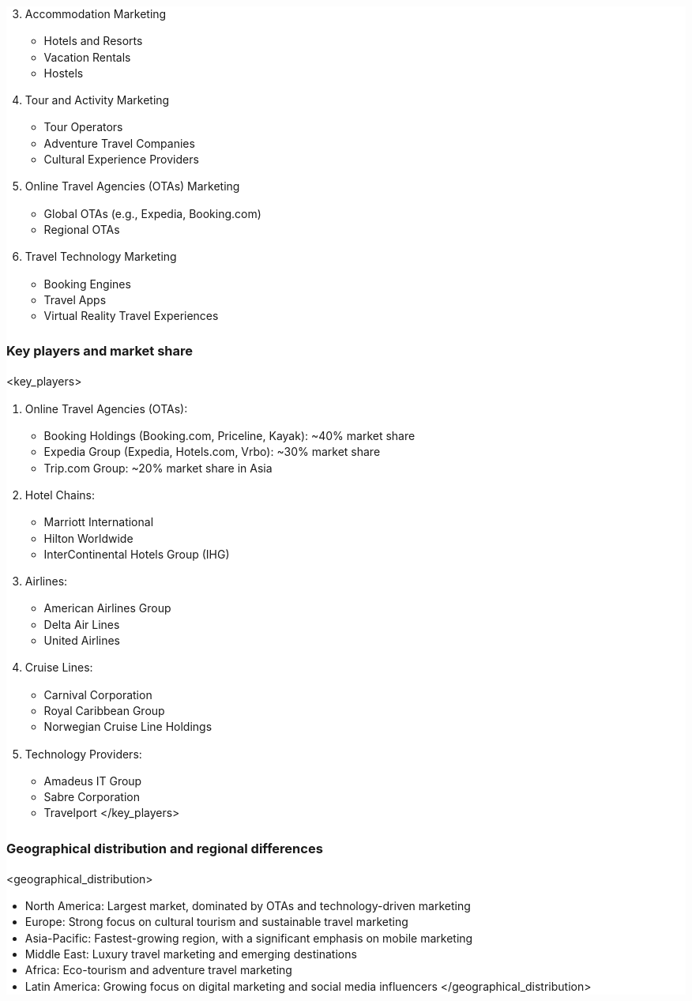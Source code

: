 3. Accommodation Marketing
   - Hotels and Resorts
   - Vacation Rentals
   - Hostels

4. Tour and Activity Marketing
   - Tour Operators
   - Adventure Travel Companies
   - Cultural Experience Providers

5. Online Travel Agencies (OTAs) Marketing
   - Global OTAs (e.g., Expedia, Booking.com)
   - Regional OTAs

6. Travel Technology Marketing
   - Booking Engines
   - Travel Apps
   - Virtual Reality Travel Experiences
</segments>

### Key players and market share

<key_players>
1. Online Travel Agencies (OTAs):
   - Booking Holdings (Booking.com, Priceline, Kayak): ~40% market share
   - Expedia Group (Expedia, Hotels.com, Vrbo): ~30% market share
   - Trip.com Group: ~20% market share in Asia

2. Hotel Chains:
   - Marriott International
   - Hilton Worldwide
   - InterContinental Hotels Group (IHG)

3. Airlines:
   - American Airlines Group
   - Delta Air Lines
   - United Airlines

4. Cruise Lines:
   - Carnival Corporation
   - Royal Caribbean Group
   - Norwegian Cruise Line Holdings

5. Technology Providers:
   - Amadeus IT Group
   - Sabre Corporation
   - Travelport
</key_players>

### Geographical distribution and regional differences

<geographical_distribution>
- North America: Largest market, dominated by OTAs and technology-driven marketing
- Europe: Strong focus on cultural tourism and sustainable travel marketing
- Asia-Pacific: Fastest-growing region, with a significant emphasis on mobile marketing
- Middle East: Luxury travel marketing and emerging destinations
- Africa: Eco-tourism and adventure travel marketing
- Latin America: Growing focus on digital marketing and social media influencers
</geographical_distribution>
